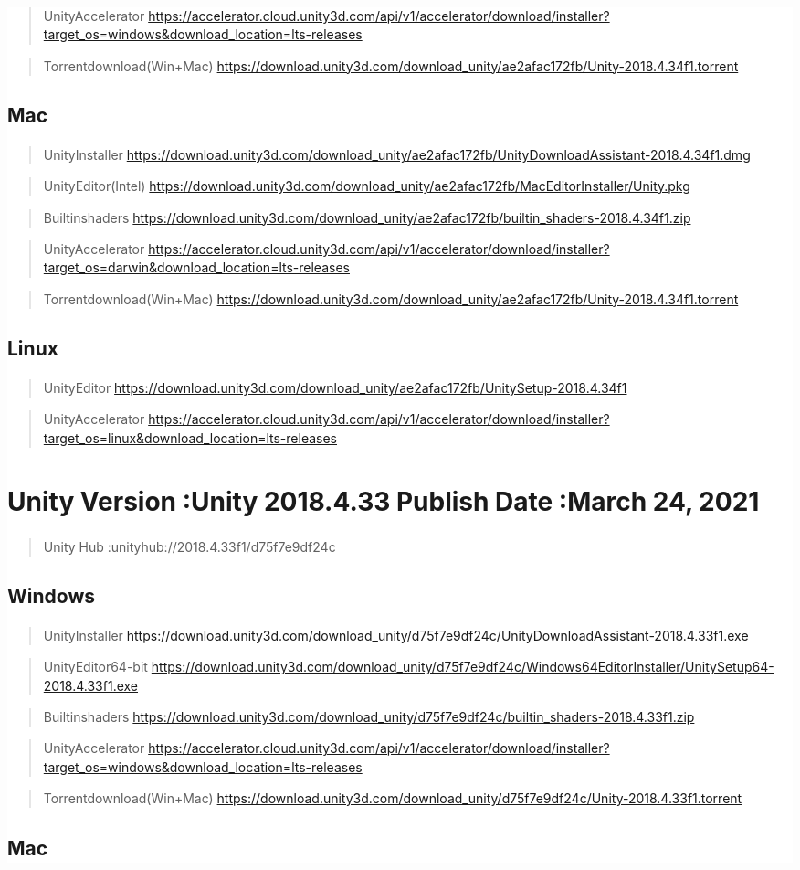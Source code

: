 > UnityAccelerator   https://accelerator.cloud.unity3d.com/api/v1/accelerator/download/installer?target_os=windows&download_location=lts-releases

> Torrentdownload(Win+Mac)   https://download.unity3d.com/download_unity/ae2afac172fb/Unity-2018.4.34f1.torrent

## Mac 

> UnityInstaller   https://download.unity3d.com/download_unity/ae2afac172fb/UnityDownloadAssistant-2018.4.34f1.dmg

> UnityEditor(Intel)   https://download.unity3d.com/download_unity/ae2afac172fb/MacEditorInstaller/Unity.pkg

> Builtinshaders   https://download.unity3d.com/download_unity/ae2afac172fb/builtin_shaders-2018.4.34f1.zip

> UnityAccelerator   https://accelerator.cloud.unity3d.com/api/v1/accelerator/download/installer?target_os=darwin&download_location=lts-releases

> Torrentdownload(Win+Mac)   https://download.unity3d.com/download_unity/ae2afac172fb/Unity-2018.4.34f1.torrent

## Linux 

> UnityEditor   https://download.unity3d.com/download_unity/ae2afac172fb/UnitySetup-2018.4.34f1

> UnityAccelerator   https://accelerator.cloud.unity3d.com/api/v1/accelerator/download/installer?target_os=linux&download_location=lts-releases



# Unity Version :Unity 2018.4.33	Publish Date :March 24, 2021
> Unity Hub :unityhub://2018.4.33f1/d75f7e9df24c

## Windows 

> UnityInstaller   https://download.unity3d.com/download_unity/d75f7e9df24c/UnityDownloadAssistant-2018.4.33f1.exe

> UnityEditor64-bit   https://download.unity3d.com/download_unity/d75f7e9df24c/Windows64EditorInstaller/UnitySetup64-2018.4.33f1.exe

> Builtinshaders   https://download.unity3d.com/download_unity/d75f7e9df24c/builtin_shaders-2018.4.33f1.zip

> UnityAccelerator   https://accelerator.cloud.unity3d.com/api/v1/accelerator/download/installer?target_os=windows&download_location=lts-releases

> Torrentdownload(Win+Mac)   https://download.unity3d.com/download_unity/d75f7e9df24c/Unity-2018.4.33f1.torrent

## Mac 
